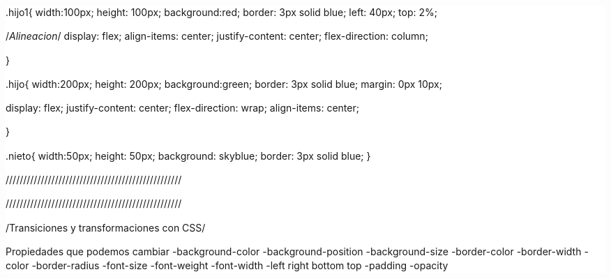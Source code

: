 .hijo1{
  width:100px;
  height: 100px;
  background:red;
  border: 3px solid blue;
  left: 40px;
  top: 2%;

  /*Alineacion*/
  display: flex;
  align-items: center;
  justify-content: center;
  flex-direction: column;

}

.hijo{
  width:200px;
  height: 200px;
  background:green;
  border: 3px solid blue;
  margin: 0px 10px;

  display: flex;
  justify-content: center;
  flex-direction: wrap;
  align-items: center;

}

.nieto{
  width:50px;
  height: 50px;
  background: skyblue;
  border: 3px solid blue;
}


//////////////////////////////////////////////////












//////////////////////////////////////////////////



/Transiciones y transformaciones con CSS/


Propiedades que podemos cambiar
-background-color
-background-position
-background-size
-border-color
-border-width
-color
-border-radius
-font-size
-font-weight
-font-width
-left right bottom top
-padding
-opacity

